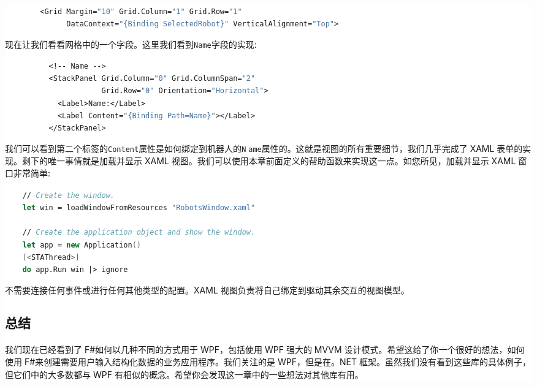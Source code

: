 ```fs
        <Grid Margin="10" Grid.Column="1" Grid.Row="1"
              DataContext="{Binding SelectedRobot}" VerticalAlignment="Top">

```

现在让我们看看网格中的一个字段。这里我们看到`Name`字段的实现:

```fs
          <!-- Name -->
          <StackPanel Grid.Column="0" Grid.ColumnSpan="2"
                      Grid.Row="0" Orientation="Horizontal">
            <Label>Name:</Label>
            <Label Content="{Binding Path=Name}"></Label>
          </StackPanel>

```

我们可以看到第二个标签的`Content`属性是如何绑定到机器人的`N` `ame`属性的。这就是视图的所有重要细节，我们几乎完成了 XAML 表单的实现。剩下的唯一事情就是加载并显示 XAML 视图。我们可以使用本章前面定义的帮助函数来实现这一点。如您所见，加载并显示 XAML 窗口非常简单:

```fs
    // Create the window.
    let win = loadWindowFromResources "RobotsWindow.xaml"

    // Create the application object and show the window.
    let app = new Application()
    [<STAThread>]
    do app.Run win |> ignore

```

不需要连接任何事件或进行任何其他类型的配置。XAML 视图负责将自己绑定到驱动其余交互的视图模型。

## 总结

我们现在已经看到了 F#如何以几种不同的方式用于 WPF，包括使用 WPF 强大的 MVVM 设计模式。希望这给了你一个很好的想法，如何使用 F#来创建需要用户输入结构化数据的业务应用程序。我们关注的是 WPF，但是在。NET 框架。虽然我们没有看到这些库的具体例子，但它们中的大多数都与 WPF 有相似的概念。希望你会发现这一章中的一些想法对其他库有用。